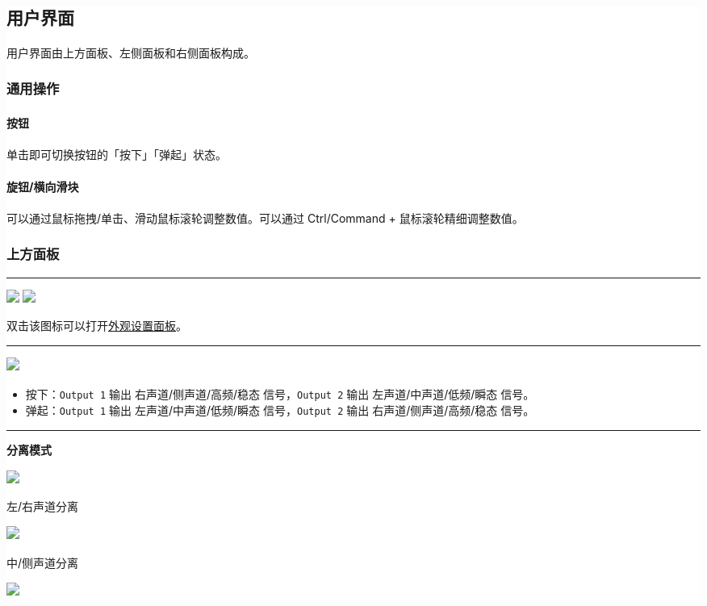 ## 用户界面

用户界面由上方面板、左侧面板和右侧面板构成。

### 通用操作

#### 按钮

单击即可切换按钮的「按下」「弹起」状态。

#### 旋钮/横向滑块

可以通过鼠标拖拽/单击、滑动鼠标滚轮调整数值。可以通过 Ctrl/Command + 鼠标滚轮精细调整数值。

### 上方面板

___

<p float="left">
  <img src="/images/zlsplitter/zlaudio.svg" width="44pt" />
  <img src="/images/zlsplitter/logo.svg" width="20pt" />
</p>

双击该图标可以打开[外观设置面板](#外观设置面板)。

___

<p float="left">
  <img src="/images/zlsplitter/arrowlr.svg" width="20pt"/>
</p>

- 按下：`Output 1` 输出 右声道/侧声道/高频/稳态 信号，`Output 2` 输出 左声道/中声道/低频/瞬态 信号。
- 弹起：`Output 1` 输出 左声道/中声道/低频/瞬态 信号，`Output 2` 输出 右声道/侧声道/高频/稳态 信号。

___

**分离模式**


<p float="left">
  <img src="/images/zlsplitter/leftright.svg" width="22pt"/>
</p>

左/右声道分离

<p float="left">
  <img src="/images/zlsplitter/midside.svg" width="22pt"/>
</p>

中/侧声道分离

<p float="left">
  <img src="/images/zlsplitter/lowhigh.svg" width="22pt"/>
</p>
